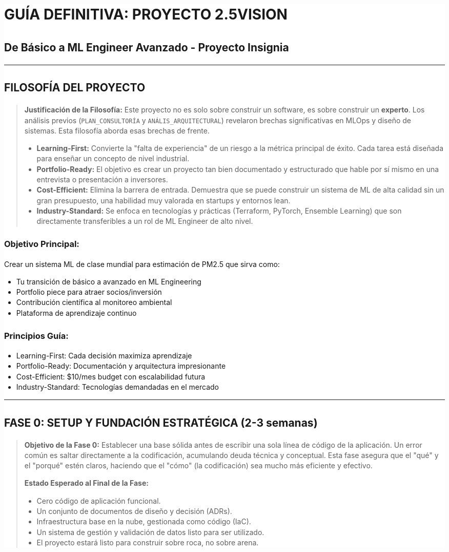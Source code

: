 # GUÍA DEFINITIVA: PROYECTO 2.5VISION

## De Básico a ML Engineer Avanzado - Proyecto Insignia

---

## FILOSOFÍA DEL PROYECTO

> **Justificación de la Filosofía:**
> Este proyecto no es solo sobre construir un software, es sobre construir un **experto**. Los análisis previos (`PLAN_CONSULTORÍA` y `ANÁLIS_ARQUITECTURAL`) revelaron brechas significativas en MLOps y diseño de sistemas. Esta filosofía aborda esas brechas de frente.
> - **Learning-First:** Convierte la "falta de experiencia" de un riesgo a la métrica principal de éxito. Cada tarea está diseñada para enseñar un concepto de nivel industrial.
> - **Portfolio-Ready:** El objetivo es crear un proyecto tan bien documentado y estructurado que hable por sí mismo en una entrevista o presentación a inversores.
> - **Cost-Efficient:** Elimina la barrera de entrada. Demuestra que se puede construir un sistema de ML de alta calidad sin un gran presupuesto, una habilidad muy valorada en startups y entornos lean.
> - **Industry-Standard:** Se enfoca en tecnologías y prácticas (Terraform, PyTorch, Ensemble Learning) que son directamente transferibles a un rol de ML Engineer de alto nivel.

### Objetivo Principal: 
Crear un sistema ML de clase mundial para estimación de PM2.5 que sirva como:
- Tu transición de básico a avanzado en ML Engineering
- Portfolio piece para atraer socios/inversión
- Contribución científica al monitoreo ambiental
- Plataforma de aprendizaje continuo

### Principios Guía:
- Learning-First: Cada decisión maximiza aprendizaje
- Portfolio-Ready: Documentación y arquitectura impresionante
- Cost-Efficient: $10/mes budget con escalabilidad futura
- Industry-Standard: Tecnologías demandadas en el mercado

---

## FASE 0: SETUP Y FUNDACIÓN ESTRATÉGICA (2-3 semanas)

> **Objetivo de la Fase 0:**
> Establecer una base sólida antes de escribir una sola línea de código de la aplicación. Un error común es saltar directamente a la codificación, acumulando deuda técnica y conceptual. Esta fase asegura que el "qué" y el "porqué" estén claros, haciendo que el "cómo" (la codificación) sea mucho más eficiente y efectivo.
>
> **Estado Esperado al Final de la Fase:**
> - Cero código de aplicación funcional.
> - Un conjunto de documentos de diseño y decisión (ADRs).
> - Infraestructura base en la nube, gestionada como código (IaC).
> - Un sistema de gestión y validación de datos listo para ser utilizado.
> - El proyecto estará listo para construir sobre roca, no sobre arena.
